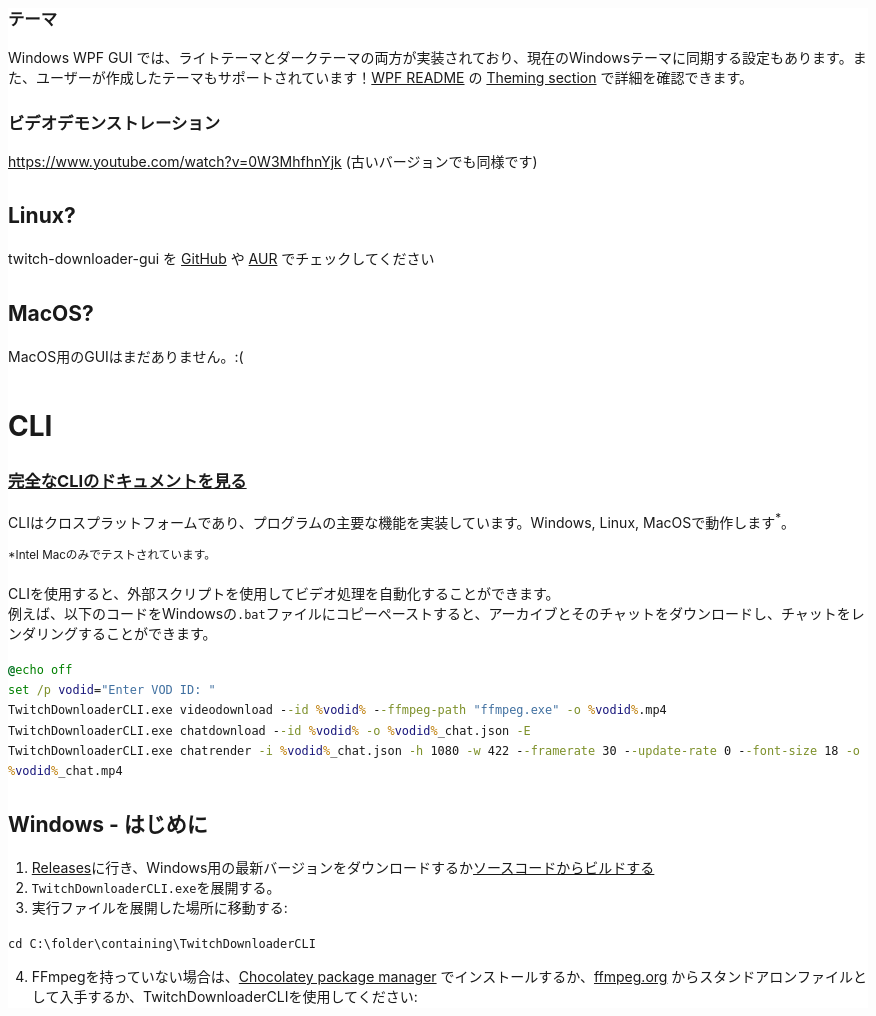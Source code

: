 ### テーマ

Windows WPF GUI では、ライトテーマとダークテーマの両方が実装されており、現在のWindowsテーマに同期する設定もあります。また、ユーザーが作成したテーマもサポートされています！[WPF README](TwitchDownloaderWPF/README.md) の [Theming section](TwitchDownloaderWPF/README.md#theming) で詳細を確認できます。

### ビデオデモンストレーション

<https://www.youtube.com/watch?v=0W3MhfhnYjk>
(古いバージョンでも同様です)

## Linux?

twitch-downloader-gui を [GitHub](https://github.com/mohad12211/twitch-downloader-gui) や [AUR](https://aur.archlinux.org/packages/twitch-downloader-gui) でチェックしてください

## MacOS?

MacOS用のGUIはまだありません。:(

# CLI

### [完全なCLIのドキュメントを見る](TwitchDownloaderCLI/README.md)

CLIはクロスプラットフォームであり、プログラムの主要な機能を実装しています。Windows, Linux, MacOSで動作します<sup>*</sup>。

<sup>*Intel Macのみでテストされています。</sup>

CLIを使用すると、外部スクリプトを使用してビデオ処理を自動化することができます。  
例えば、以下のコードをWindowsの`.bat`ファイルにコピーペーストすると、アーカイブとそのチャットをダウンロードし、チャットをレンダリングすることができます。

```bat
@echo off
set /p vodid="Enter VOD ID: "
TwitchDownloaderCLI.exe videodownload --id %vodid% --ffmpeg-path "ffmpeg.exe" -o %vodid%.mp4
TwitchDownloaderCLI.exe chatdownload --id %vodid% -o %vodid%_chat.json -E
TwitchDownloaderCLI.exe chatrender -i %vodid%_chat.json -h 1080 -w 422 --framerate 30 --update-rate 0 --font-size 18 -o %vodid%_chat.mp4
```

## Windows - はじめに

1. [Releases](https://github.com/lay295/TwitchDownloader/releases/)に行き、Windows用の最新バージョンをダウンロードするか[ソースコードからビルドする](#ソースコードからビルドする)
2. `TwitchDownloaderCLI.exe`を展開する。
3. 実行ファイルを展開した場所に移動する:

```
cd C:\folder\containing\TwitchDownloaderCLI
```

4. FFmpegを持っていない場合は、[Chocolatey package manager](https://community.chocolatey.org/) でインストールするか、[ffmpeg.org](https://ffmpeg.org/download.html) からスタンドアロンファイルとして入手するか、TwitchDownloaderCLIを使用してください:
